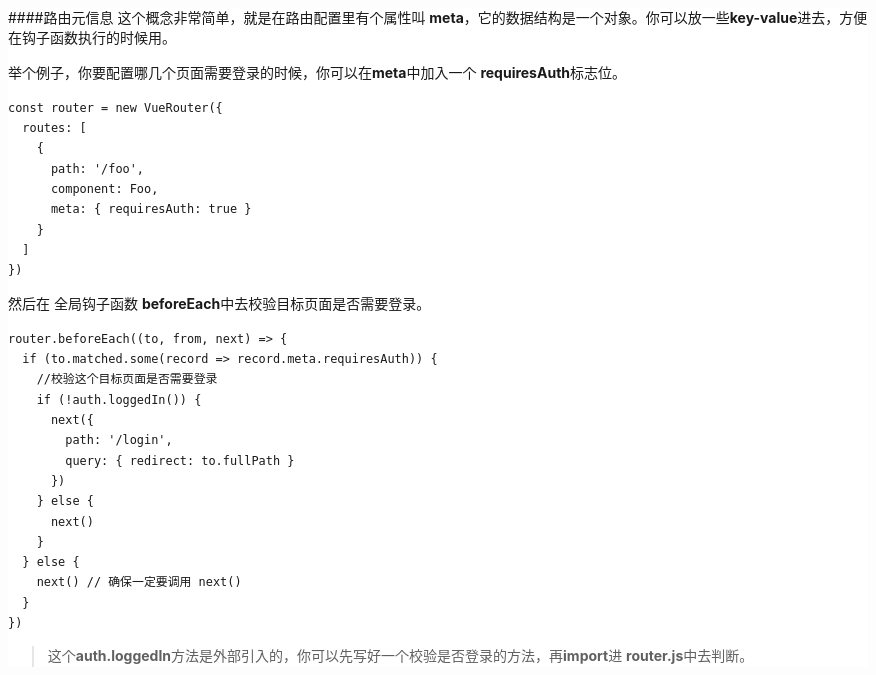 ####路由元信息
这个概念非常简单，就是在路由配置里有个属性叫 **meta**，它的数据结构是一个对象。你可以放一些**key-value**进去，方便在钩子函数执行的时候用。

举个例子，你要配置哪几个页面需要登录的时候，你可以在**meta**中加入一个 **requiresAuth**标志位。

```
const router = new VueRouter({
  routes: [
    {
      path: '/foo',
      component: Foo,
      meta: { requiresAuth: true }
    }
  ]
})
```

然后在 全局钩子函数 **beforeEach**中去校验目标页面是否需要登录。

```
router.beforeEach((to, from, next) => {
  if (to.matched.some(record => record.meta.requiresAuth)) {
    //校验这个目标页面是否需要登录
    if (!auth.loggedIn()) {  
      next({
        path: '/login',
        query: { redirect: to.fullPath }
      })
    } else {
      next()
    }
  } else {
    next() // 确保一定要调用 next()
  }
})
```

> 这个**auth.loggedIn**方法是外部引入的，你可以先写好一个校验是否登录的方法，再**import**进 **router.js**中去判断。









